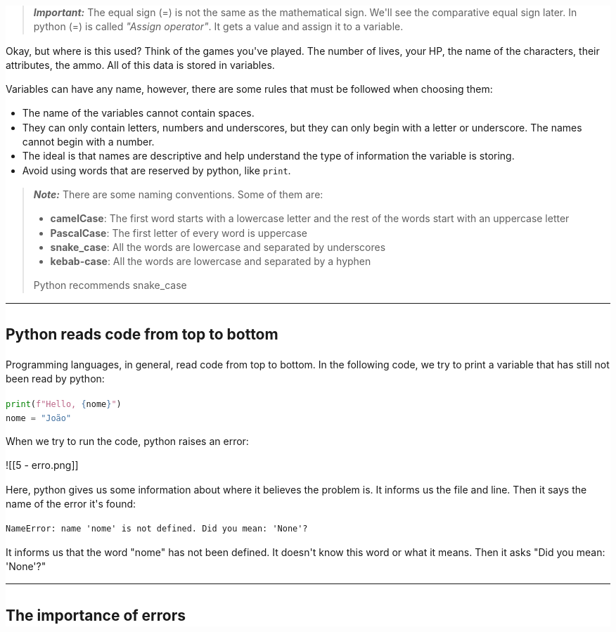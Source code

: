 > **_Important:_** The equal sign (=) is not the same as the mathematical sign. We'll see the comparative equal sign later. In python (=) is called _"Assign operator"_. It gets a value and assign it to a variable.

Okay, but where is this used? Think of the games you've played. The number of lives, your HP, the name of the characters, their attributes, the ammo. All of this data is stored in variables.

Variables can have any name, however, there are some rules that must be followed when choosing them:

* The name of the variables cannot contain spaces.
* They can only contain letters, numbers and underscores, but they can only begin with a letter or underscore. The names cannot begin with a number.
* The ideal is that names are descriptive and help understand the type of information the variable is storing.
* Avoid using words that are reserved by python, like ```print```.

> **_Note:_** There are some naming conventions. Some of them are:
> 
> * **camelCase**: The first word starts with a lowercase letter and the rest of the words start with an uppercase letter
> * **PascalCase**: The first letter of every word is uppercase
> * **snake_case**: All the words are lowercase and separated by underscores
> * **kebab-case**: All the words are lowercase and separated by a hyphen
> 
> Python recommends snake_case

---

## Python reads code from top to bottom

Programming languages, in general, read code from top to bottom. In the following code, we try to print a variable that has still not been read by python:

```python
print(f"Hello, {nome}")
nome = "João"
```

When we try to run the code, python raises an error:

![[5 - erro.png]]

Here, python gives us some information about where it believes the problem is. It informs us the file and line. Then it says the name of the error it's found:

```
NameError: name 'nome' is not defined. Did you mean: 'None'?
```

It informs us that the word "nome" has not been defined. It doesn't know this word or what it means. Then it asks "Did you mean: 'None'?"

---

## The importance of errors
